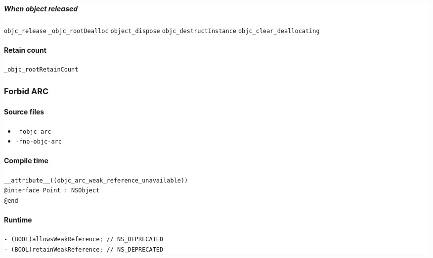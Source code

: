 ##### When object released
`objc_release`
`_objc_rootDealloc`
`object_dispose`
`objc_destructInstance`
`objc_clear_deallocating`

#### Retain count
`_objc_rootRetainCount`

### Forbid ARC

#### Source files
+ `-fobjc-arc`
+ `-fno-objc-arc`

#### Compile time
``` objc
__attribute__((objc_arc_weak_reference_unavailable))
@interface Point : NSObject 
@end
```
#### Runtime
``` objc
- (BOOL)allowsWeakReference; // NS_DEPRECATED
- (BOOL)retainWeakReference; // NS_DEPRECATED
```



